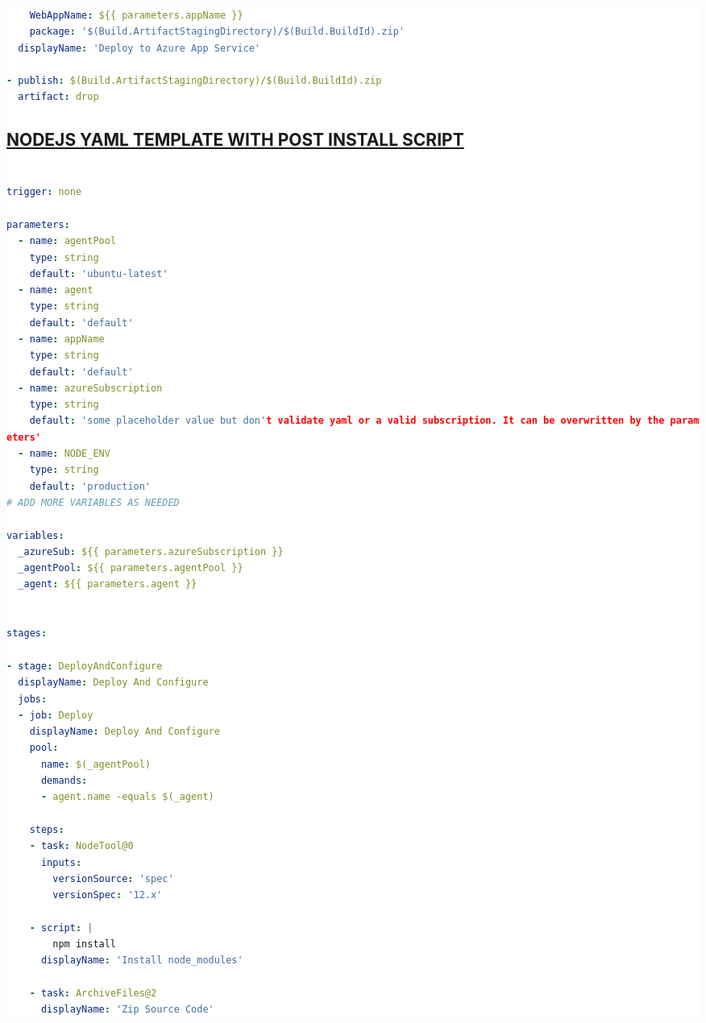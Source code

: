 ```yml
    WebAppName: ${{ parameters.appName }}
    package: '$(Build.ArtifactStagingDirectory)/$(Build.BuildId).zip'
  displayName: 'Deploy to Azure App Service'
  
- publish: $(Build.ArtifactStagingDirectory)/$(Build.BuildId).zip
  artifact: drop

```

<h2 style="text-decoration:underline;">NODEJS YAML TEMPLATE WITH POST INSTALL SCRIPT</h2>

```yml

trigger: none

parameters:
  - name: agentPool
    type: string
    default: 'ubuntu-latest'
  - name: agent
    type: string
    default: 'default'
  - name: appName
    type: string
    default: 'default'
  - name: azureSubscription
    type: string
    default: 'some placeholder value but don't validate yaml or a valid subscription. It can be overwritten by the parameters'
  - name: NODE_ENV
    type: string
    default: 'production'
# ADD MORE VARIABLES AS NEEDED

variables:
  _azureSub: ${{ parameters.azureSubscription }}
  _agentPool: ${{ parameters.agentPool }}
  _agent: ${{ parameters.agent }}
  

stages:

- stage: DeployAndConfigure
  displayName: Deploy And Configure
  jobs:
  - job: Deploy
    displayName: Deploy And Configure
    pool:
      name: $(_agentPool)
      demands:
      - agent.name -equals $(_agent)

    steps:
    - task: NodeTool@0
      inputs:
        versionSource: 'spec'
        versionSpec: '12.x'
    
    - script: |
        npm install 
      displayName: 'Install node_modules'

    - task: ArchiveFiles@2
      displayName: 'Zip Source Code'
```